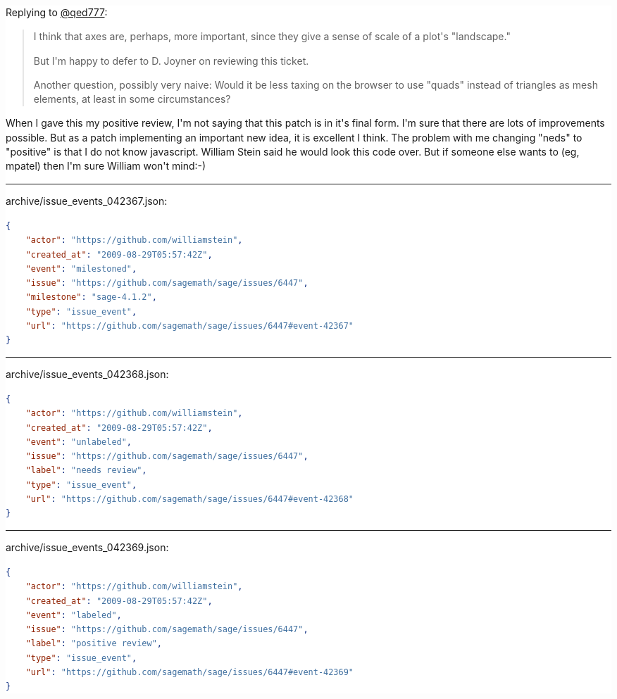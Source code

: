 <a id='comment:26'></a>
Replying to [@qed777](#comment%3A25):
> I think that axes are, perhaps, more important, since they give a sense of scale of a plot's "landscape."
> 
> But I'm happy to defer to D. Joyner on reviewing this ticket. 
> 
> Another question, possibly very naive:  Would it be less taxing on the browser to use "quads" instead of triangles as mesh elements, at least in some circumstances?  


When I gave this my positive review, I'm not saying that this patch is in it's final form. I'm sure that there are lots of improvements possible. But as a patch implementing an important new idea, it is excellent I think. The problem with me changing "neds" to "positive" is that I do not know javascript. William Stein said he would look this code over. But if someone else wants to (eg, mpatel) then I'm sure William won't mind:-)



---

archive/issue_events_042367.json:
```json
{
    "actor": "https://github.com/williamstein",
    "created_at": "2009-08-29T05:57:42Z",
    "event": "milestoned",
    "issue": "https://github.com/sagemath/sage/issues/6447",
    "milestone": "sage-4.1.2",
    "type": "issue_event",
    "url": "https://github.com/sagemath/sage/issues/6447#event-42367"
}
```



---

archive/issue_events_042368.json:
```json
{
    "actor": "https://github.com/williamstein",
    "created_at": "2009-08-29T05:57:42Z",
    "event": "unlabeled",
    "issue": "https://github.com/sagemath/sage/issues/6447",
    "label": "needs review",
    "type": "issue_event",
    "url": "https://github.com/sagemath/sage/issues/6447#event-42368"
}
```



---

archive/issue_events_042369.json:
```json
{
    "actor": "https://github.com/williamstein",
    "created_at": "2009-08-29T05:57:42Z",
    "event": "labeled",
    "issue": "https://github.com/sagemath/sage/issues/6447",
    "label": "positive review",
    "type": "issue_event",
    "url": "https://github.com/sagemath/sage/issues/6447#event-42369"
}
```
